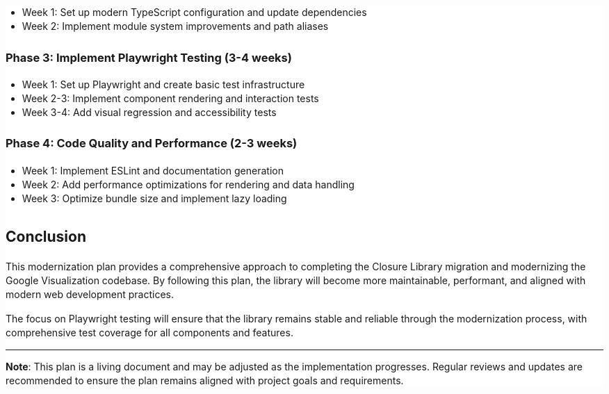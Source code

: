 - Week 1: Set up modern TypeScript configuration and update dependencies
- Week 2: Implement module system improvements and path aliases

### Phase 3: Implement Playwright Testing (3-4 weeks)

- Week 1: Set up Playwright and create basic test infrastructure
- Week 2-3: Implement component rendering and interaction tests
- Week 3-4: Add visual regression and accessibility tests

### Phase 4: Code Quality and Performance (2-3 weeks)

- Week 1: Implement ESLint and documentation generation
- Week 2: Add performance optimizations for rendering and data handling
- Week 3: Optimize bundle size and implement lazy loading

## Conclusion

This modernization plan provides a comprehensive approach to completing the Closure Library migration and modernizing the Google Visualization codebase. By following this plan, the library will become more maintainable, performant, and aligned with modern web development practices.

The focus on Playwright testing will ensure that the library remains stable and reliable through the modernization process, with comprehensive test coverage for all components and features.

---

**Note**: This plan is a living document and may be adjusted as the implementation progresses. Regular reviews and updates are recommended to ensure the plan remains aligned with project goals and requirements.
